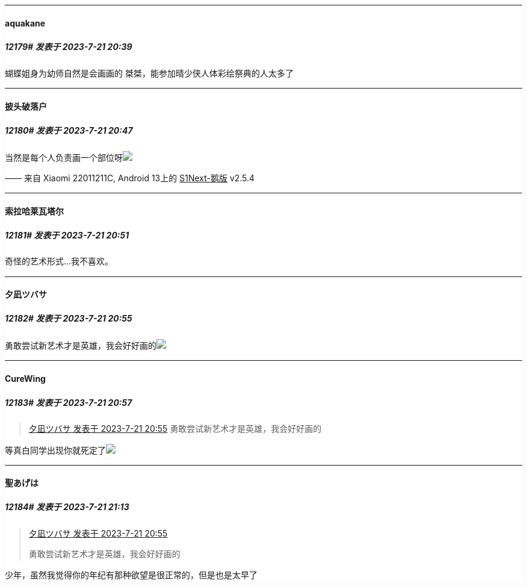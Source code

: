 
*****

####  aquakane  
##### 12179#       发表于 2023-7-21 20:39

蝴蝶姐身为幼师自然是会画画的
桀桀，能参加晴少侠人体彩绘祭典的人太多了


*****

####  披头破落户  
##### 12180#       发表于 2023-7-21 20:47

当然是每个人负责画一个部位呀<img src="https://static.saraba1st.com/image/smiley/face2017/077.png" referrerpolicy="no-referrer">

—— 来自 Xiaomi 22011211C, Android 13上的 [S1Next-鹅版](https://github.com/ykrank/S1-Next/releases) v2.5.4


*****

####  索拉哈莱瓦塔尔  
##### 12181#       发表于 2023-7-21 20:51

奇怪的艺术形式…我不喜欢。

*****

####  夕凪ツバサ  
##### 12182#       发表于 2023-7-21 20:55

勇敢尝试新艺术才是英雄，我会好好画的<img src="https://static.saraba1st.com/image/smiley/face2017/077.png" referrerpolicy="no-referrer">

*****

####  CureWing  
##### 12183#       发表于 2023-7-21 20:57

<blockquote><a href="httphttps://bbs.saraba1st.com/2b/forum.php?mod=redirect&amp;goto=findpost&amp;pid=61744201&amp;ptid=2107517" target="_blank">夕凪ツバサ 发表于 2023-7-21 20:55</a>
勇敢尝试新艺术才是英雄，我会好好画的</blockquote>
等真白同学出现你就死定了<img src="https://static.saraba1st.com/image/smiley/face2017/169.gif" referrerpolicy="no-referrer">


*****

####  聖あげは  
##### 12184#       发表于 2023-7-21 21:13

<blockquote><a href="httphttps://bbs.saraba1st.com/2b/forum.php?mod=redirect&amp;goto=findpost&amp;pid=61744201&amp;ptid=2107517" target="_blank">夕凪ツバサ 发表于 2023-7-21 20:55</a>

勇敢尝试新艺术才是英雄，我会好好画的</blockquote>
少年，虽然我觉得你的年纪有那种欲望是很正常的，但是也是太早了
